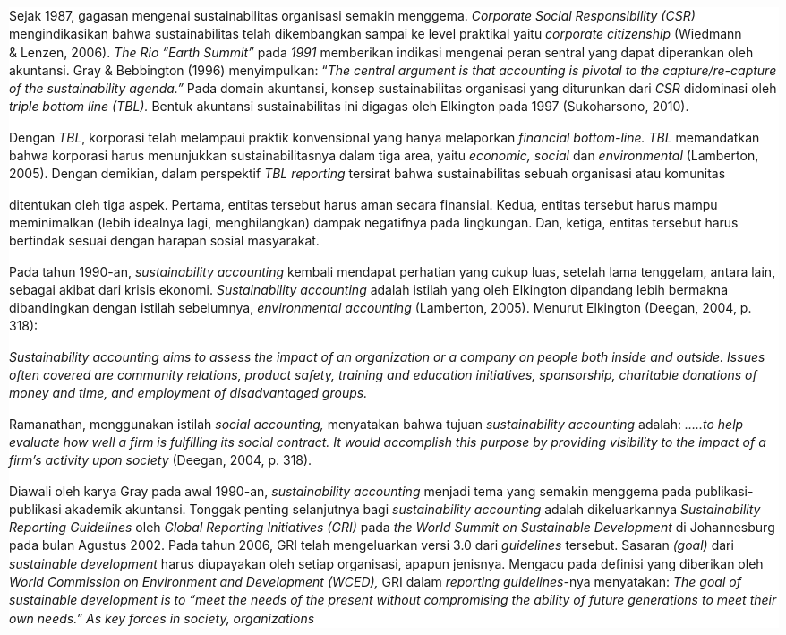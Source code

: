 <p><span class="font2">Sejak 1987, gagasan mengenai sustainabilitas organisasi semakin menggema. </span><span class="font2" style="font-style:italic;">Corporate Social Responsibility (CSR)</span><span class="font2"> mengindikasikan bahwa sustainabilitas telah dikembangkan sampai ke level praktikal yaitu </span><span class="font2" style="font-style:italic;">corporate citizenship</span><span class="font2"> (Wiedmann &amp;&nbsp;Lenzen, 2006). </span><span class="font2" style="font-style:italic;">The Rio “Earth Summit”</span><span class="font2"> pada </span><span class="font2" style="font-style:italic;">1991 </span><span class="font2">memberikan indikasi mengenai peran sentral yang dapat diperankan oleh akuntansi. Gray &amp;&nbsp;Bebbington (1996) menyimpulkan: “</span><span class="font2" style="font-style:italic;">The central argument is that accounting is pivotal to the capture/re-capture of the sustainability agenda.”</span><span class="font2"> Pada domain akuntansi, konsep sustainabilitas organisasi yang diturunkan dari </span><span class="font2" style="font-style:italic;">CSR</span><span class="font2"> didominasi oleh </span><span class="font2" style="font-style:italic;">triple bottom line (TBL).</span><span class="font2"> Bentuk akuntansi sustainabilitas ini digagas oleh Elkington pada 1997 (Sukoharsono, 2010).</span></p>
<p><span class="font2">Dengan </span><span class="font2" style="font-style:italic;">TBL</span><span class="font2">, korporasi telah melampaui praktik konvensional yang hanya melaporkan </span><span class="font2" style="font-style:italic;">financial bottom-line. TBL</span><span class="font2"> memandatkan bahwa korporasi harus menunjukkan sustainabilitasnya dalam tiga area, yaitu </span><span class="font2" style="font-style:italic;">economic, social</span><span class="font2"> dan </span><span class="font2" style="font-style:italic;">environmental </span><span class="font2">(Lamberton, 2005). Dengan demikian, dalam perspektif </span><span class="font2" style="font-style:italic;">TBL reporting</span><span class="font2"> tersirat bahwa sustainabilitas sebuah organisasi atau komunitas</span></p>
<p><span class="font2">ditentukan oleh tiga aspek. Pertama, entitas tersebut harus aman secara finansial. Kedua, entitas tersebut harus mampu meminimalkan (lebih idealnya lagi, menghilangkan) dampak negatifnya pada lingkungan. Dan, ketiga, entitas tersebut harus bertindak sesuai dengan harapan sosial masyarakat.</span></p>
<p><span class="font2">Pada tahun 1990-an, </span><span class="font2" style="font-style:italic;">sustainability accounting </span><span class="font2">kembali mendapat perhatian yang cukup luas, setelah lama tenggelam, antara lain, sebagai akibat dari krisis ekonomi. </span><span class="font2" style="font-style:italic;">Sustainability accounting</span><span class="font2"> adalah istilah yang oleh Elkington dipandang lebih bermakna dibandingkan dengan istilah sebelumnya, </span><span class="font2" style="font-style:italic;">environmental accounting</span><span class="font2"> (Lamberton, 2005). Menurut Elkington (Deegan, 2004, p. 318):</span></p>
<p><span class="font2" style="font-style:italic;">Sustainability accounting aims to assess the impact of an organization or a company on people both inside and outside. Issues often covered are community relations, product safety, training and education initiatives, sponsorship, charitable donations of money and time, and employment of disadvantaged groups.</span></p>
<p><span class="font2">Ramanathan, menggunakan istilah </span><span class="font2" style="font-style:italic;">social accounting,</span><span class="font2"> menyatakan bahwa tujuan </span><span class="font2" style="font-style:italic;">sustainability accounting</span><span class="font2"> adalah: </span><span class="font2" style="font-style:italic;">…..to help evaluate how well a firm is fulfilling its social contract. It would accomplish this purpose by providing visibility to the impact of a firm’s activity upon society</span><span class="font2"> (Deegan, 2004, p. 318).</span></p>
<p><span class="font2">Diawali oleh karya Gray pada awal 1990-an, </span><span class="font2" style="font-style:italic;">sustainability accounting</span><span class="font2"> menjadi tema yang semakin menggema pada publikasi-publikasi akademik akuntansi. Tonggak penting selanjutnya bagi </span><span class="font2" style="font-style:italic;">sustainability accounting</span><span class="font2"> adalah dikeluarkannya </span><span class="font2" style="font-style:italic;">Sustainability Reporting Guidelines</span><span class="font2"> oleh </span><span class="font2" style="font-style:italic;">Global Reporting Initiatives (GRI)</span><span class="font2"> pada </span><span class="font2" style="font-style:italic;">the World Summit on Sustainable Development</span><span class="font2"> di Johannesburg pada bulan Agustus 2002. Pada tahun 2006, GRI telah mengeluarkan versi 3.0 dari </span><span class="font2" style="font-style:italic;">guidelines</span><span class="font2"> tersebut. Sasaran </span><span class="font2" style="font-style:italic;">(goal) </span><span class="font2">dari </span><span class="font2" style="font-style:italic;">sustainable development</span><span class="font2"> harus diupayakan oleh setiap organisasi, apapun jenisnya. Mengacu pada definisi yang diberikan oleh </span><span class="font2" style="font-style:italic;">World Commission on Environment and Development (WCED),</span><span class="font2"> GRI dalam </span><span class="font2" style="font-style:italic;">reporting guidelines-</span><span class="font2">nya menyatakan: </span><span class="font2" style="font-style:italic;">The goal of sustainable development is to “meet the needs of the present without compromising the ability of future generations to meet their own needs.” As key forces in society, organizations</span></p>